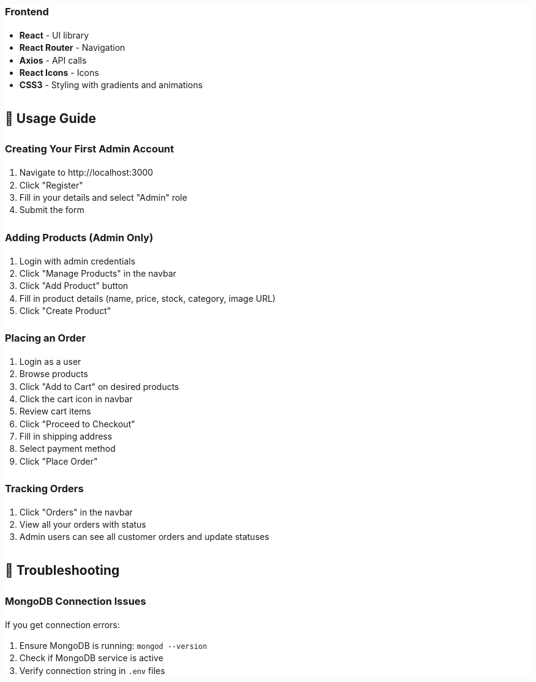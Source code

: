 ### Frontend
- **React** - UI library
- **React Router** - Navigation
- **Axios** - API calls
- **React Icons** - Icons
- **CSS3** - Styling with gradients and animations

## 📝 Usage Guide

### Creating Your First Admin Account

1. Navigate to http://localhost:3000
2. Click "Register"
3. Fill in your details and select "Admin" role
4. Submit the form

### Adding Products (Admin Only)

1. Login with admin credentials
2. Click "Manage Products" in the navbar
3. Click "Add Product" button
4. Fill in product details (name, price, stock, category, image URL)
5. Click "Create Product"

### Placing an Order

1. Login as a user
2. Browse products
3. Click "Add to Cart" on desired products
4. Click the cart icon in navbar
5. Review cart items
6. Click "Proceed to Checkout"
7. Fill in shipping address
8. Select payment method
9. Click "Place Order"

### Tracking Orders

1. Click "Orders" in the navbar
2. View all your orders with status
3. Admin users can see all customer orders and update statuses

## 🐛 Troubleshooting

### MongoDB Connection Issues

If you get connection errors:
1. Ensure MongoDB is running: `mongod --version`
2. Check if MongoDB service is active
3. Verify connection string in `.env` files
